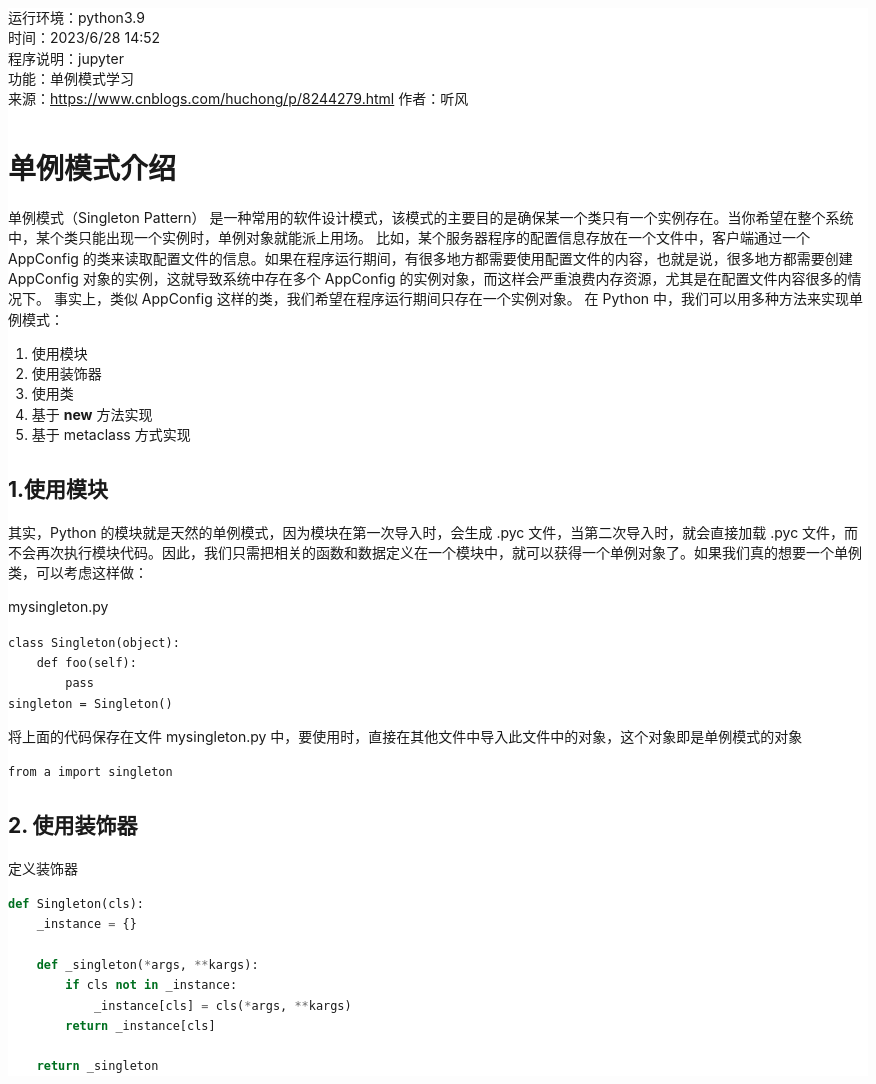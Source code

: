 运行环境：python3.9<br>
时间：2023/6/28 14:52<br>
程序说明：jupyter<br>
    功能：单例模式学习<br>
    来源：https://www.cnblogs.com/huchong/p/8244279.html 作者：听风

# 单例模式介绍
单例模式（Singleton Pattern） 是一种常用的软件设计模式，该模式的主要目的是确保某一个类只有一个实例存在。当你希望在整个系统中，某个类只能出现一个实例时，单例对象就能派上用场。
比如，某个服务器程序的配置信息存放在一个文件中，客户端通过一个 AppConfig 的类来读取配置文件的信息。如果在程序运行期间，有很多地方都需要使用配置文件的内容，也就是说，很多地方都需要创建 AppConfig 对象的实例，这就导致系统中存在多个 AppConfig 的实例对象，而这样会严重浪费内存资源，尤其是在配置文件内容很多的情况下。
事实上，类似 AppConfig 这样的类，我们希望在程序运行期间只存在一个实例对象。
在 Python 中，我们可以用多种方法来实现单例模式：
1. 使用模块
2. 使用装饰器
3. 使用类
4. 基于 __new__ 方法实现
5. 基于 metaclass 方式实现

## 1.使用模块

其实，Python 的模块就是天然的单例模式，因为模块在第一次导入时，会生成 .pyc 文件，当第二次导入时，就会直接加载 .pyc 文件，而不会再次执行模块代码。因此，我们只需把相关的函数和数据定义在一个模块中，就可以获得一个单例对象了。如果我们真的想要一个单例类，可以考虑这样做：

mysingleton.py

```
class Singleton(object):
    def foo(self):
        pass
singleton = Singleton()
```
将上面的代码保存在文件 mysingleton.py 中，要使用时，直接在其他文件中导入此文件中的对象，这个对象即是单例模式的对象
```
from a import singleton
```

## 2. 使用装饰器

定义装饰器


```python
def Singleton(cls):
    _instance = {}

    def _singleton(*args, **kargs):
        if cls not in _instance:
            _instance[cls] = cls(*args, **kargs)
        return _instance[cls]

    return _singleton
```
